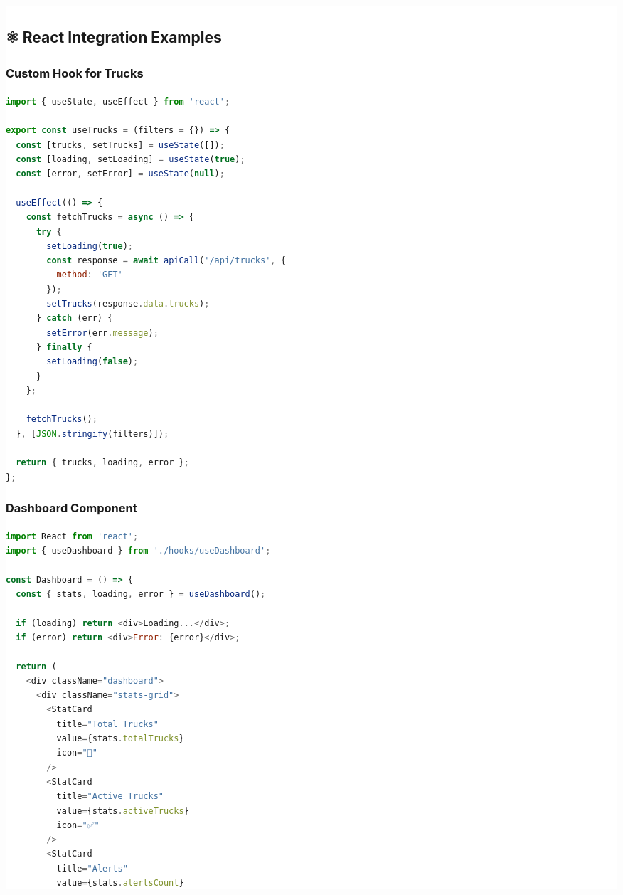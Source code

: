 
---

## ⚛️ React Integration Examples

### Custom Hook for Trucks
```javascript
import { useState, useEffect } from 'react';

export const useTrucks = (filters = {}) => {
  const [trucks, setTrucks] = useState([]);
  const [loading, setLoading] = useState(true);
  const [error, setError] = useState(null);

  useEffect(() => {
    const fetchTrucks = async () => {
      try {
        setLoading(true);
        const response = await apiCall('/api/trucks', {
          method: 'GET'
        });
        setTrucks(response.data.trucks);
      } catch (err) {
        setError(err.message);
      } finally {
        setLoading(false);
      }
    };

    fetchTrucks();
  }, [JSON.stringify(filters)]);

  return { trucks, loading, error };
};
```

### Dashboard Component
```javascript
import React from 'react';
import { useDashboard } from './hooks/useDashboard';

const Dashboard = () => {
  const { stats, loading, error } = useDashboard();

  if (loading) return <div>Loading...</div>;
  if (error) return <div>Error: {error}</div>;

  return (
    <div className="dashboard">
      <div className="stats-grid">
        <StatCard 
          title="Total Trucks" 
          value={stats.totalTrucks} 
          icon="🚛" 
        />
        <StatCard 
          title="Active Trucks" 
          value={stats.activeTrucks} 
          icon="✅" 
        />
        <StatCard 
          title="Alerts" 
          value={stats.alertsCount} 
```